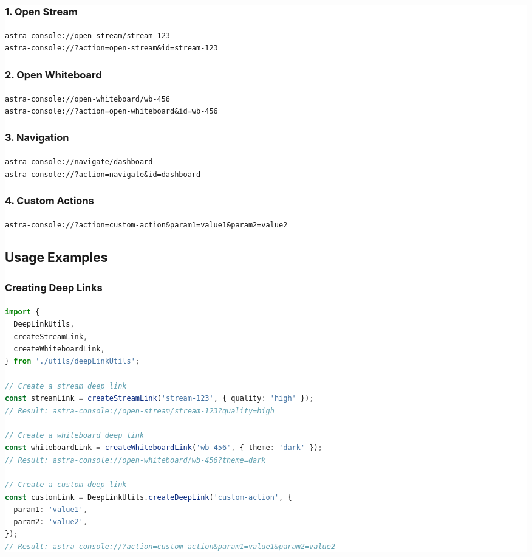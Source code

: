 ### 1. Open Stream

```
astra-console://open-stream/stream-123
astra-console://?action=open-stream&id=stream-123
```

### 2. Open Whiteboard

```
astra-console://open-whiteboard/wb-456
astra-console://?action=open-whiteboard&id=wb-456
```

### 3. Navigation

```
astra-console://navigate/dashboard
astra-console://?action=navigate&id=dashboard
```

### 4. Custom Actions

```
astra-console://?action=custom-action&param1=value1&param2=value2
```

## Usage Examples

### Creating Deep Links

```typescript
import {
  DeepLinkUtils,
  createStreamLink,
  createWhiteboardLink,
} from './utils/deepLinkUtils';

// Create a stream deep link
const streamLink = createStreamLink('stream-123', { quality: 'high' });
// Result: astra-console://open-stream/stream-123?quality=high

// Create a whiteboard deep link
const whiteboardLink = createWhiteboardLink('wb-456', { theme: 'dark' });
// Result: astra-console://open-whiteboard/wb-456?theme=dark

// Create a custom deep link
const customLink = DeepLinkUtils.createDeepLink('custom-action', {
  param1: 'value1',
  param2: 'value2',
});
// Result: astra-console://?action=custom-action&param1=value1&param2=value2
```
